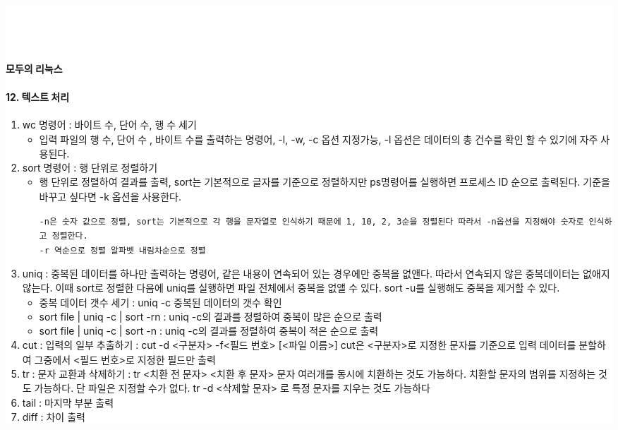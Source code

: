 
<br><br><br>

#### 모두의 리눅스

#### 12. 텍스트 처리
1. wc 명령어 : 바이트 수, 단어 수, 행 수 세기
   - 입력 파일의 행 수, 단어 수 , 바이트 수를 출력하는 명령어, -l, -w, -c 옵션 지정가능, -l 옵션은 데이터의 총 건수를 확인 할 수 있기에 자주 사용된다. 
2. sort 명령어 : 행 단위로 정렬하기
   - 행 단위로 정렬하여 결과를 출력, sort는 기본적으로 글자를 기준으로 정렬하지만 ps명령어를 실행하면 프로세스 ID 순으로 출력된다. 기준을 바꾸고 싶다면 -k 옵션을 사용한다.
        ```
        -n은 숫자 값으로 정렬, sort는 기본적으로 각 행을 문자열로 인식하기 때문에 1, 10, 2, 3순을 정렬된다 따라서 -n옵션을 지정해야 숫자로 인식하고 정렬한다.
        -r 역순으로 정렬 알파벳 내림차순으로 정렬
3. uniq : 중복된 데이터를 하나만 출력하는 명령어, 같은 내용이 연속되어 있는 경우에만 중복을 없앤다. 따라서 연속되지 않은 중복데이터는 없애지 않는다. 이때 sort로 정렬한 다음에 uniq를 실행하면 파일 전체에서 중복을 없앨 수 있다. sort -u를 실행해도 중복을 제거할 수 있다. 
   - 중복 데이터 갯수 세기 : uniq -c 중복된 데이터의 갯수 확인
   - sort file | uniq -c | sort -rn : uniq -c의 결과를 정렬하여 중복이 많은 순으로 출력
   - sort file | uniq -c | sort -n : uniq -c의 결과를 정렬하여 중복이 적은 순으로 출력
4. cut : 입력의 일부 추출하기 : cut -d <구분자> -f<필드 번호> [<파일 이름>] cut은 <구분자>로 지정한 문자를 기준으로 입력 데이터를 분할하여 그중에서 <필드 번호>로 지정한 필드만 출력
5. tr : 문자 교환과 삭제하기 : tr <치환 전 문자> <치환 후 문자> 문자 여러개를 동시에 치환하는 것도 가능하다. 치환할 문자의 범위를 지정하는 것도 가능하다. 단 파일은 지정할 수가 없다. tr -d <삭제할 문자> 로 특정 문자를 지우는 것도 가능하다
6. tail : 마지막 부분 출력
7. diff : 차이 출력

